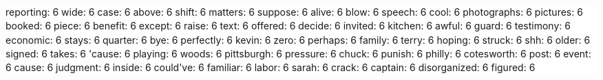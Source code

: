reporting: 6
wide: 6
case: 6
above: 6
shift: 6
matters: 6
suppose: 6
alive: 6
blow: 6
speech: 6
cool: 6
photographs: 6
pictures: 6
booked: 6
piece: 6
benefit: 6
except: 6
raise: 6
text: 6
offered: 6
decide: 6
invited: 6
kitchen: 6
awful: 6
guard: 6
testimony: 6
economic: 6
stays: 6
quarter: 6
bye: 6
perfectly: 6
kevin: 6
zero: 6
perhaps: 6
family: 6
terry: 6
hoping: 6
struck: 6
shh: 6
older: 6
signed: 6
takes: 6
'cause: 6
playing: 6
woods: 6
pittsburgh: 6
pressure: 6
chuck: 6
punish: 6
philly: 6
cotesworth: 6
post: 6
event: 6
cause: 6
judgment: 6
inside: 6
could've: 6
familiar: 6
labor: 6
sarah: 6
crack: 6
captain: 6
disorganized: 6
figured: 6